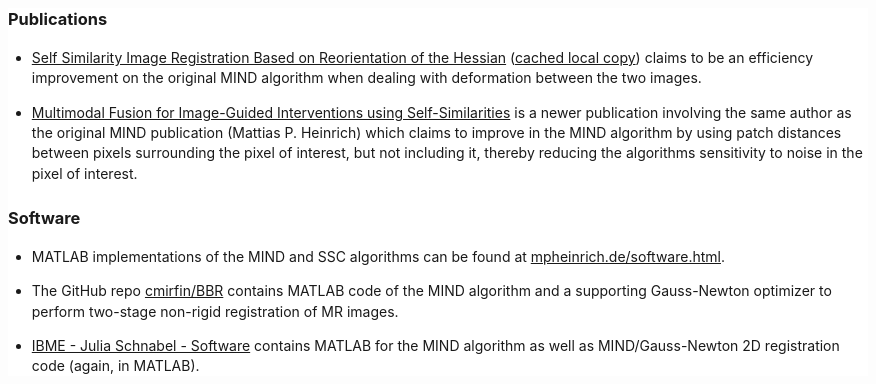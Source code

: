 ### Publications

* [Self Similarity Image Registration Based on Reorientation of the Hessian](http://homepage.tudelft.nl/h5u3d/papers/SelfSimilarityImageRegistration.pdf) ([cached local copy](2013_self_similarity_image_registration_based_on_reorientation_of_the_hessian.pdf)) claims to be an efficiency improvement on the original MIND algorithm when dealing with deformation between the two images.

* [Multimodal Fusion for Image-Guided Interventions using Self-Similarities](self_similarity_context_ssc.pdf) is a newer publication involving the same author as the original MIND publication (Mattias P. Heinrich) which claims to improve in the MIND algorithm by using patch distances between pixels surrounding the pixel of interest, but not including it, thereby reducing the algorithms sensitivity to noise in the pixel of interest.

### Software

* MATLAB implementations of the MIND and SSC algorithms can be found at [mpheinrich.de/software.html](http://www.mpheinrich.de/software.html).

* The GitHub repo [cmirfin/BBR](https://github.com/cmirfin/BBR) contains MATLAB code of the MIND algorithm and a supporting Gauss-Newton optimizer to perform two-stage non-rigid registration of MR images.

* [IBME - Julia Schnabel - Software](http://www.ibme.ox.ac.uk/research/biomedia/julia-schnabel/Software) contains MATLAB for the MIND algorithm as well as MIND/Gauss-Newton 2D registration code (again, in MATLAB).

[^mind]: [Modality Independent Neighbourhood Descriptor](http://iplab.dmi.unict.it/miss14/MISS2014-ReadingGroup00-All-Paper.pdf)